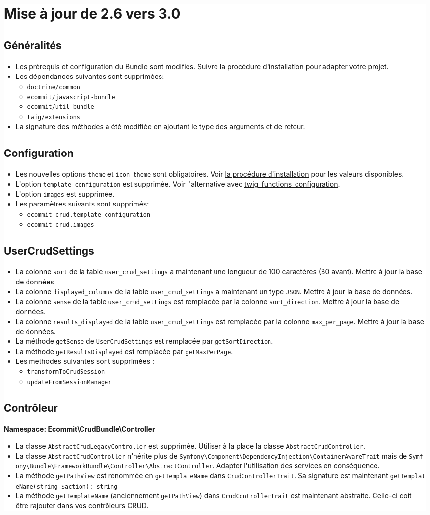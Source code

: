 # Mise à jour de 2.6 vers 3.0

## Généralités

* Les prérequis et configuration du Bundle sont modifiés. Suivre [la procédure d'installation](../install.md) pour adapter votre projet.
* Les dépendances suivantes sont supprimées:
    * `doctrine/common`
    * `ecommit/javascript-bundle`
    * `ecommit/util-bundle`
    * `twig/extensions`
* La signature des méthodes a été modifiée en ajoutant le type des arguments et de retour.



## Configuration

* Les nouvelles options `theme` et `icon_theme` sont obligatoires. Voir [la procédure d'installation](../install.md) pour les valeurs disponibles.
* L'option `template_configuration` est supprimée. Voir l'alternative avec [twig_functions_configuration](../cookbook/template_configuration.md).
* L'option `images` est supprimée.
* Les paramètres suivants sont supprimés:
    * `ecommit_crud.template_configuration`
    * `ecommit_crud.images`



## UserCrudSettings

* La colonne `sort` de la table `user_crud_settings` a maintenant une longueur de 100 caractères (30 avant). Mettre à jour
  la base de données
* La colonne `displayed_columns` de la table `user_crud_settings` a maintenant un type `JSON`. Mettre à jour la base de données.
* La colonne `sense` de la table `user_crud_settings` est remplacée par la colonne `sort_direction`. Mettre à jour la base de données.
* La colonne `results_displayed` de la table `user_crud_settings` est remplacée par la colonne `max_per_page`. Mettre à jour la base de données.
* La méthode `getSense` de `UserCrudSettings` est remplacée par `getSortDirection`.
* La méthode `getResultsDisplayed` est remplacée par `getMaxPerPage`.
* Les methodes suivantes sont supprimées :
  * `transformToCrudSession`
  * `updateFromSessionManager`



## Contrôleur

**Namespace: Ecommit\CrudBundle\Controller**

* La classe `AbstractCrudLegacyController` est supprimée. Utiliser à la place la classe `AbstractCrudController`.
* La classe `AbstractCrudController` n'hérite plus de `Symfony\Component\DependencyInjection\ContainerAwareTrait` mais
  de `Symfony\Bundle\FrameworkBundle\Controller\AbstractController`. Adapter l'utilisation des services en conséquence.
* La méthode `getPathView` est renommée en `getTemplateName` dans `CrudControllerTrait`. Sa signature est maintenant
  `getTemplateName(string $action): string`
* La méthode `getTemplateName` (anciennement `getPathView`) dans `CrudControllerTrait` est maintenant abstraite. Celle-ci doit être rajouter
  dans vos contrôleurs CRUD.